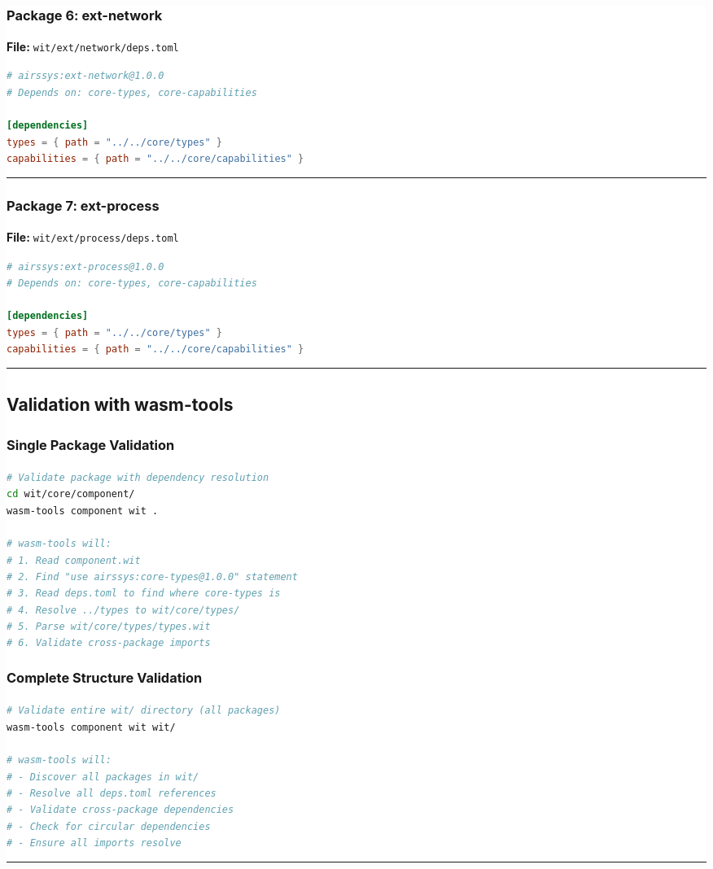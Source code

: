 ### Package 6: ext-network

**File:** `wit/ext/network/deps.toml`

```toml
# airssys:ext-network@1.0.0
# Depends on: core-types, core-capabilities

[dependencies]
types = { path = "../../core/types" }
capabilities = { path = "../../core/capabilities" }
```

---

### Package 7: ext-process

**File:** `wit/ext/process/deps.toml`

```toml
# airssys:ext-process@1.0.0
# Depends on: core-types, core-capabilities

[dependencies]
types = { path = "../../core/types" }
capabilities = { path = "../../core/capabilities" }
```

---

## Validation with wasm-tools

### Single Package Validation

```bash
# Validate package with dependency resolution
cd wit/core/component/
wasm-tools component wit .

# wasm-tools will:
# 1. Read component.wit
# 2. Find "use airssys:core-types@1.0.0" statement
# 3. Read deps.toml to find where core-types is
# 4. Resolve ../types to wit/core/types/
# 5. Parse wit/core/types/types.wit
# 6. Validate cross-package imports
```

### Complete Structure Validation

```bash
# Validate entire wit/ directory (all packages)
wasm-tools component wit wit/

# wasm-tools will:
# - Discover all packages in wit/
# - Resolve all deps.toml references
# - Validate cross-package dependencies
# - Check for circular dependencies
# - Ensure all imports resolve
```

---